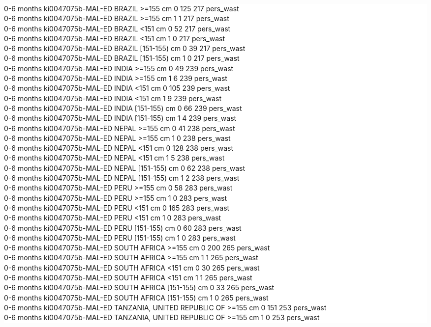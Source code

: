 0-6 months    ki0047075b-MAL-ED          BRAZIL                         >=155 cm                0      125     217  pers_wast        
0-6 months    ki0047075b-MAL-ED          BRAZIL                         >=155 cm                1        1     217  pers_wast        
0-6 months    ki0047075b-MAL-ED          BRAZIL                         <151 cm                 0       52     217  pers_wast        
0-6 months    ki0047075b-MAL-ED          BRAZIL                         <151 cm                 1        0     217  pers_wast        
0-6 months    ki0047075b-MAL-ED          BRAZIL                         [151-155) cm            0       39     217  pers_wast        
0-6 months    ki0047075b-MAL-ED          BRAZIL                         [151-155) cm            1        0     217  pers_wast        
0-6 months    ki0047075b-MAL-ED          INDIA                          >=155 cm                0       49     239  pers_wast        
0-6 months    ki0047075b-MAL-ED          INDIA                          >=155 cm                1        6     239  pers_wast        
0-6 months    ki0047075b-MAL-ED          INDIA                          <151 cm                 0      105     239  pers_wast        
0-6 months    ki0047075b-MAL-ED          INDIA                          <151 cm                 1        9     239  pers_wast        
0-6 months    ki0047075b-MAL-ED          INDIA                          [151-155) cm            0       66     239  pers_wast        
0-6 months    ki0047075b-MAL-ED          INDIA                          [151-155) cm            1        4     239  pers_wast        
0-6 months    ki0047075b-MAL-ED          NEPAL                          >=155 cm                0       41     238  pers_wast        
0-6 months    ki0047075b-MAL-ED          NEPAL                          >=155 cm                1        0     238  pers_wast        
0-6 months    ki0047075b-MAL-ED          NEPAL                          <151 cm                 0      128     238  pers_wast        
0-6 months    ki0047075b-MAL-ED          NEPAL                          <151 cm                 1        5     238  pers_wast        
0-6 months    ki0047075b-MAL-ED          NEPAL                          [151-155) cm            0       62     238  pers_wast        
0-6 months    ki0047075b-MAL-ED          NEPAL                          [151-155) cm            1        2     238  pers_wast        
0-6 months    ki0047075b-MAL-ED          PERU                           >=155 cm                0       58     283  pers_wast        
0-6 months    ki0047075b-MAL-ED          PERU                           >=155 cm                1        0     283  pers_wast        
0-6 months    ki0047075b-MAL-ED          PERU                           <151 cm                 0      165     283  pers_wast        
0-6 months    ki0047075b-MAL-ED          PERU                           <151 cm                 1        0     283  pers_wast        
0-6 months    ki0047075b-MAL-ED          PERU                           [151-155) cm            0       60     283  pers_wast        
0-6 months    ki0047075b-MAL-ED          PERU                           [151-155) cm            1        0     283  pers_wast        
0-6 months    ki0047075b-MAL-ED          SOUTH AFRICA                   >=155 cm                0      200     265  pers_wast        
0-6 months    ki0047075b-MAL-ED          SOUTH AFRICA                   >=155 cm                1        1     265  pers_wast        
0-6 months    ki0047075b-MAL-ED          SOUTH AFRICA                   <151 cm                 0       30     265  pers_wast        
0-6 months    ki0047075b-MAL-ED          SOUTH AFRICA                   <151 cm                 1        1     265  pers_wast        
0-6 months    ki0047075b-MAL-ED          SOUTH AFRICA                   [151-155) cm            0       33     265  pers_wast        
0-6 months    ki0047075b-MAL-ED          SOUTH AFRICA                   [151-155) cm            1        0     265  pers_wast        
0-6 months    ki0047075b-MAL-ED          TANZANIA, UNITED REPUBLIC OF   >=155 cm                0      151     253  pers_wast        
0-6 months    ki0047075b-MAL-ED          TANZANIA, UNITED REPUBLIC OF   >=155 cm                1        0     253  pers_wast        